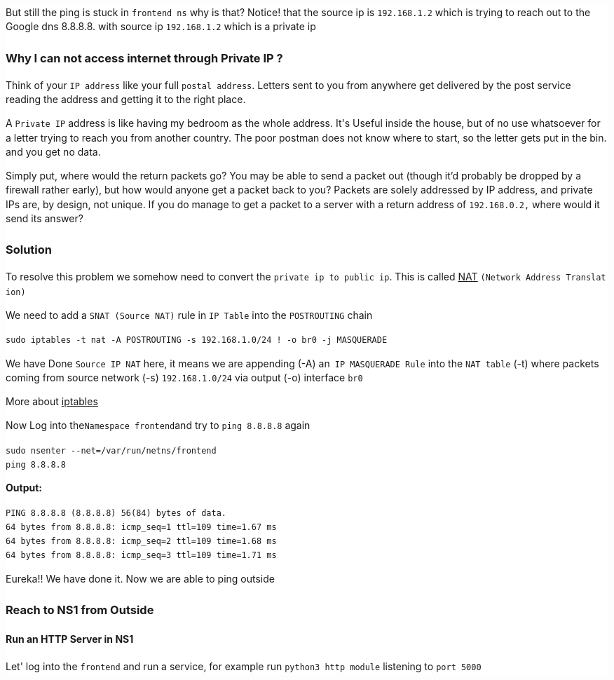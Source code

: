 
But still the ping is stuck in `frontend ns` why is that? Notice! that the source ip is `192.168.1.2` which is trying to 
reach out to the Google dns 8.8.8.8. with source ip `192.168.1.2` which is a private ip

### Why I can not access internet through Private IP ?
Think of your `IP address` like your full `postal address`. Letters sent to you from anywhere get delivered by the post 
service reading the address and getting it to the right place.

A `Private IP` address is like having my bedroom as the whole address. It's Useful inside the house, but of no use 
whatsoever for a letter trying to reach you from another country. The poor postman does not know where to start, so the 
letter gets put in the bin. and you get no data.

Simply put, where would the return packets go? You may be able to send a packet out (though it’d probably be dropped by 
a firewall rather early), but how would anyone get a packet back to you? Packets are solely addressed by IP address, 
and private IPs are, by design, not unique. If you do manage to get a packet to a server with a return address of 
`192.168.0.2,` where would it send its answer?

### Solution
To resolve this problem we somehow need to convert the `private ip to public ip`. This is called [NAT](https://whatismyipaddress.com/nat) `(Network Address Translation)`

We need to add a `SNAT (Source NAT)` rule in `IP Table` into the `POSTROUTING` chain

    sudo iptables -t nat -A POSTROUTING -s 192.168.1.0/24 ! -o br0 -j MASQUERADE

We have Done `Source IP NAT` here, it means we are appending (-A) an` IP MASQUERADE Rule` into the `NAT table` (-t) where 
packets coming from source network (-s) `192.168.1.0/24` via output (-o) interface `br0`

More about [iptables](https://medium.com/skilluped/what-is-iptables-and-how-to-use-it-781818422e52)

Now Log into the` Namespace frontend `and try to `ping 8.8.8.8` again

    sudo nsenter --net=/var/run/netns/frontend
    ping 8.8.8.8

**Output:**
    
    PING 8.8.8.8 (8.8.8.8) 56(84) bytes of data.
    64 bytes from 8.8.8.8: icmp_seq=1 ttl=109 time=1.67 ms
    64 bytes from 8.8.8.8: icmp_seq=2 ttl=109 time=1.68 ms
    64 bytes from 8.8.8.8: icmp_seq=3 ttl=109 time=1.71 ms

Eureka!! We have done it. Now we are able to ping outside

### Reach to NS1 from Outside

#### Run an HTTP Server in NS1
Let' log into the `frontend` and run a service, for example run `python3 http module` listening to `port 5000`
